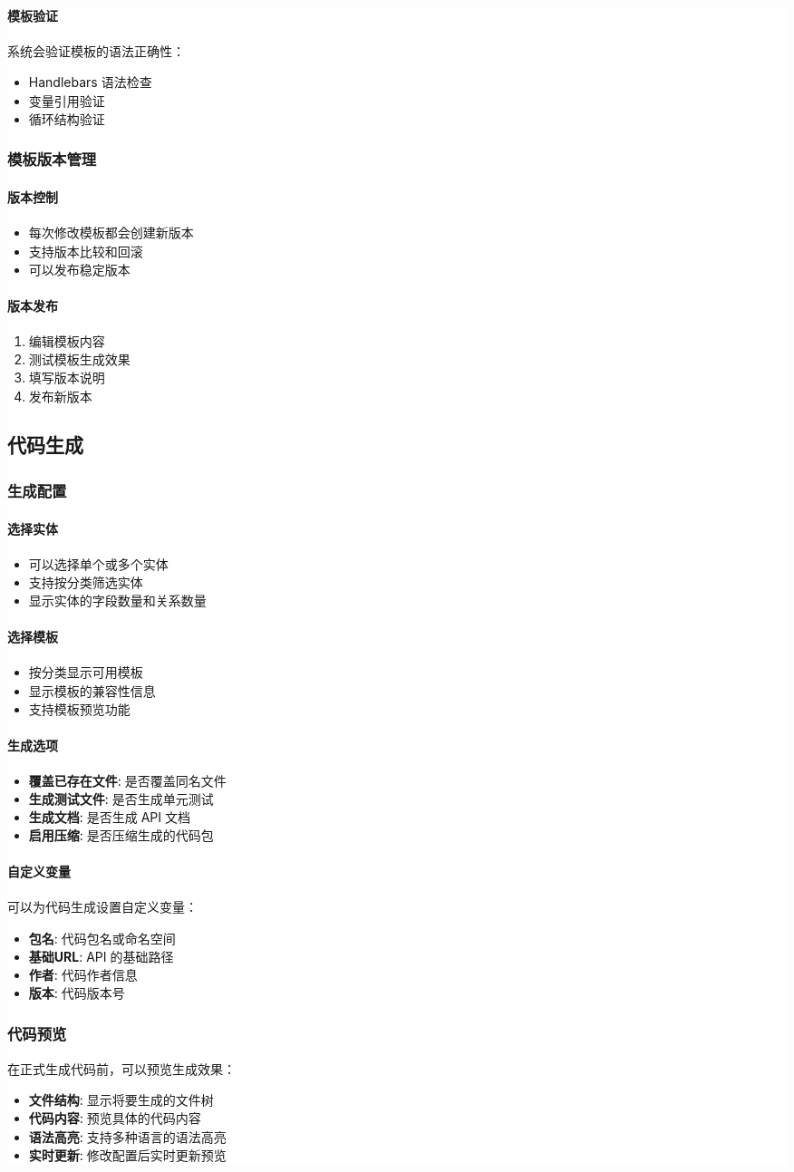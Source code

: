 #### 模板验证
系统会验证模板的语法正确性：
- Handlebars 语法检查
- 变量引用验证
- 循环结构验证

### 模板版本管理

#### 版本控制
- 每次修改模板都会创建新版本
- 支持版本比较和回滚
- 可以发布稳定版本

#### 版本发布
1. 编辑模板内容
2. 测试模板生成效果
3. 填写版本说明
4. 发布新版本

## 代码生成

### 生成配置

#### 选择实体
- 可以选择单个或多个实体
- 支持按分类筛选实体
- 显示实体的字段数量和关系数量

#### 选择模板
- 按分类显示可用模板
- 显示模板的兼容性信息
- 支持模板预览功能

#### 生成选项
- **覆盖已存在文件**: 是否覆盖同名文件
- **生成测试文件**: 是否生成单元测试
- **生成文档**: 是否生成 API 文档
- **启用压缩**: 是否压缩生成的代码包

#### 自定义变量
可以为代码生成设置自定义变量：
- **包名**: 代码包名或命名空间
- **基础URL**: API 的基础路径
- **作者**: 代码作者信息
- **版本**: 代码版本号

### 代码预览

在正式生成代码前，可以预览生成效果：
- **文件结构**: 显示将要生成的文件树
- **代码内容**: 预览具体的代码内容
- **语法高亮**: 支持多种语言的语法高亮
- **实时更新**: 修改配置后实时更新预览
